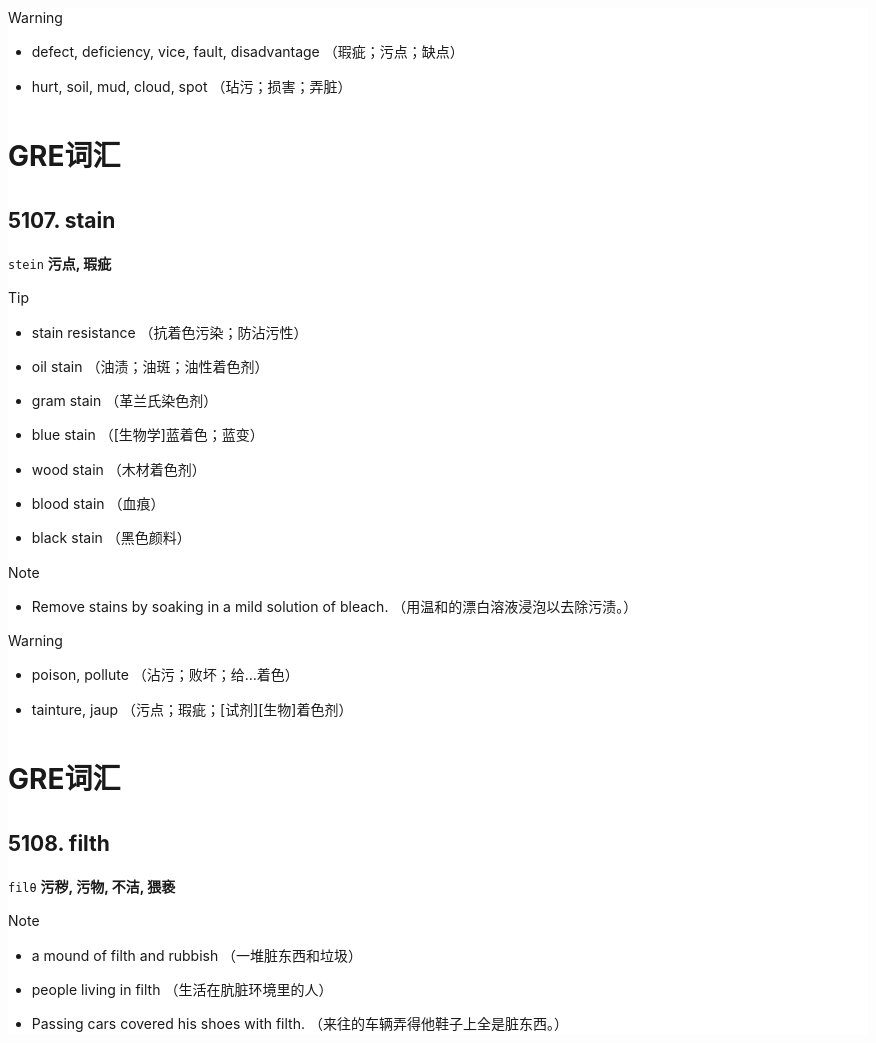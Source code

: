 > [!WARNING]
>
> - defect, deficiency, vice, fault, disadvantage （瑕疵；污点；缺点）
>
> - hurt, soil, mud, cloud, spot （玷污；损害；弄脏）
>

# GRE词汇

## 5107. stain

`stein`  **污点, 瑕疵**

> [!TIP]
>
> - stain resistance （抗着色污染；防沾污性）
>
> - oil stain （油渍；油斑；油性着色剂）
>
> - gram stain （革兰氏染色剂）
>
> - blue stain （[生物学]蓝着色；蓝变）
>
> - wood stain （木材着色剂）
>
> - blood stain （血痕）
>
> - black stain （黑色颜料）
>

> [!NOTE]
>
> - Remove stains by soaking in a mild solution of bleach. （用温和的漂白溶液浸泡以去除污渍。）
>

> [!WARNING]
>
> - poison, pollute （沾污；败坏；给…着色）
>
> - tainture, jaup （污点；瑕疵；[试剂][生物]着色剂）
>

# GRE词汇

## 5108. filth

`filθ`  **污秽, 污物, 不洁, 猥亵**

> [!NOTE]
>
> - a mound of filth and rubbish （一堆脏东西和垃圾）
>
> - people living in filth （生活在肮脏环境里的人）
>
> - Passing cars covered his shoes with filth. （来往的车辆弄得他鞋子上全是脏东西。）
>
